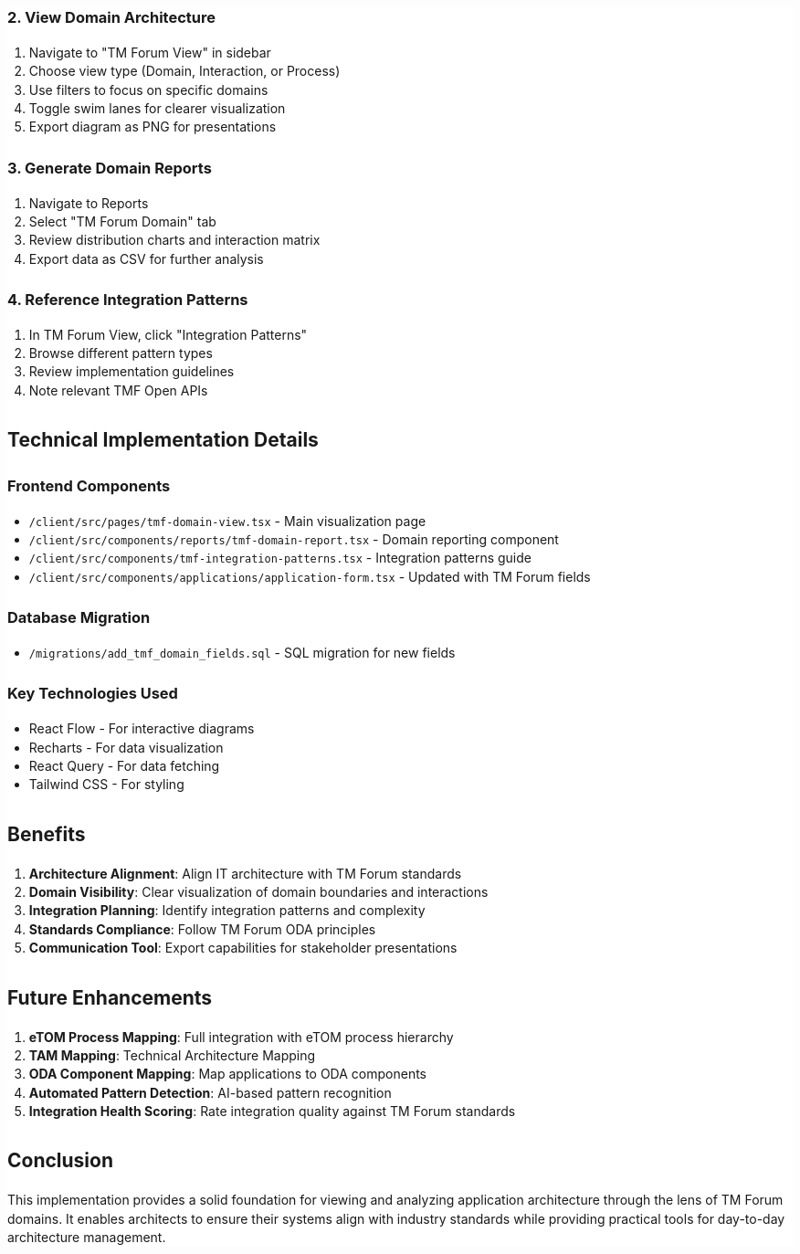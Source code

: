 ### 2. View Domain Architecture
1. Navigate to "TM Forum View" in sidebar
2. Choose view type (Domain, Interaction, or Process)
3. Use filters to focus on specific domains
4. Toggle swim lanes for clearer visualization
5. Export diagram as PNG for presentations

### 3. Generate Domain Reports
1. Navigate to Reports
2. Select "TM Forum Domain" tab
3. Review distribution charts and interaction matrix
4. Export data as CSV for further analysis

### 4. Reference Integration Patterns
1. In TM Forum View, click "Integration Patterns"
2. Browse different pattern types
3. Review implementation guidelines
4. Note relevant TMF Open APIs

## Technical Implementation Details

### Frontend Components
- `/client/src/pages/tmf-domain-view.tsx` - Main visualization page
- `/client/src/components/reports/tmf-domain-report.tsx` - Domain reporting component
- `/client/src/components/tmf-integration-patterns.tsx` - Integration patterns guide
- `/client/src/components/applications/application-form.tsx` - Updated with TM Forum fields

### Database Migration
- `/migrations/add_tmf_domain_fields.sql` - SQL migration for new fields

### Key Technologies Used
- React Flow - For interactive diagrams
- Recharts - For data visualization
- React Query - For data fetching
- Tailwind CSS - For styling

## Benefits

1. **Architecture Alignment**: Align IT architecture with TM Forum standards
2. **Domain Visibility**: Clear visualization of domain boundaries and interactions
3. **Integration Planning**: Identify integration patterns and complexity
4. **Standards Compliance**: Follow TM Forum ODA principles
5. **Communication Tool**: Export capabilities for stakeholder presentations

## Future Enhancements

1. **eTOM Process Mapping**: Full integration with eTOM process hierarchy
2. **TAM Mapping**: Technical Architecture Mapping
3. **ODA Component Mapping**: Map applications to ODA components
4. **Automated Pattern Detection**: AI-based pattern recognition
5. **Integration Health Scoring**: Rate integration quality against TM Forum standards

## Conclusion

This implementation provides a solid foundation for viewing and analyzing application architecture through the lens of TM Forum domains. It enables architects to ensure their systems align with industry standards while providing practical tools for day-to-day architecture management.